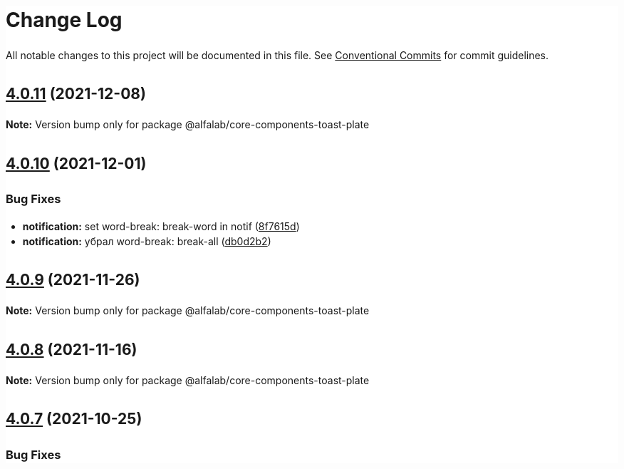 # Change Log

All notable changes to this project will be documented in this file.
See [Conventional Commits](https://conventionalcommits.org) for commit guidelines.

## [4.0.11](https://github.com/alfa-laboratory/core-components/compare/@alfalab/core-components-toast-plate@4.0.10...@alfalab/core-components-toast-plate@4.0.11) (2021-12-08)

**Note:** Version bump only for package @alfalab/core-components-toast-plate





## [4.0.10](https://github.com/alfa-laboratory/core-components/compare/@alfalab/core-components-toast-plate@4.0.9...@alfalab/core-components-toast-plate@4.0.10) (2021-12-01)


### Bug Fixes

* **notification:** set word-break: break-word in notif ([8f7615d](https://github.com/alfa-laboratory/core-components/commit/8f7615d2f497d97c0811868e14bf4ccd51710f31))
* **notification:** убрал word-break: break-all ([db0d2b2](https://github.com/alfa-laboratory/core-components/commit/db0d2b28d12101f1a7bae395cbf17d570b88cc83))





## [4.0.9](https://github.com/alfa-laboratory/core-components/compare/@alfalab/core-components-toast-plate@4.0.8...@alfalab/core-components-toast-plate@4.0.9) (2021-11-26)

**Note:** Version bump only for package @alfalab/core-components-toast-plate





## [4.0.8](https://github.com/alfa-laboratory/core-components/compare/@alfalab/core-components-toast-plate@4.0.7...@alfalab/core-components-toast-plate@4.0.8) (2021-11-16)

**Note:** Version bump only for package @alfalab/core-components-toast-plate





## [4.0.7](https://github.com/alfa-laboratory/core-components/compare/@alfalab/core-components-toast-plate@4.0.6...@alfalab/core-components-toast-plate@4.0.7) (2021-10-25)


### Bug Fixes
